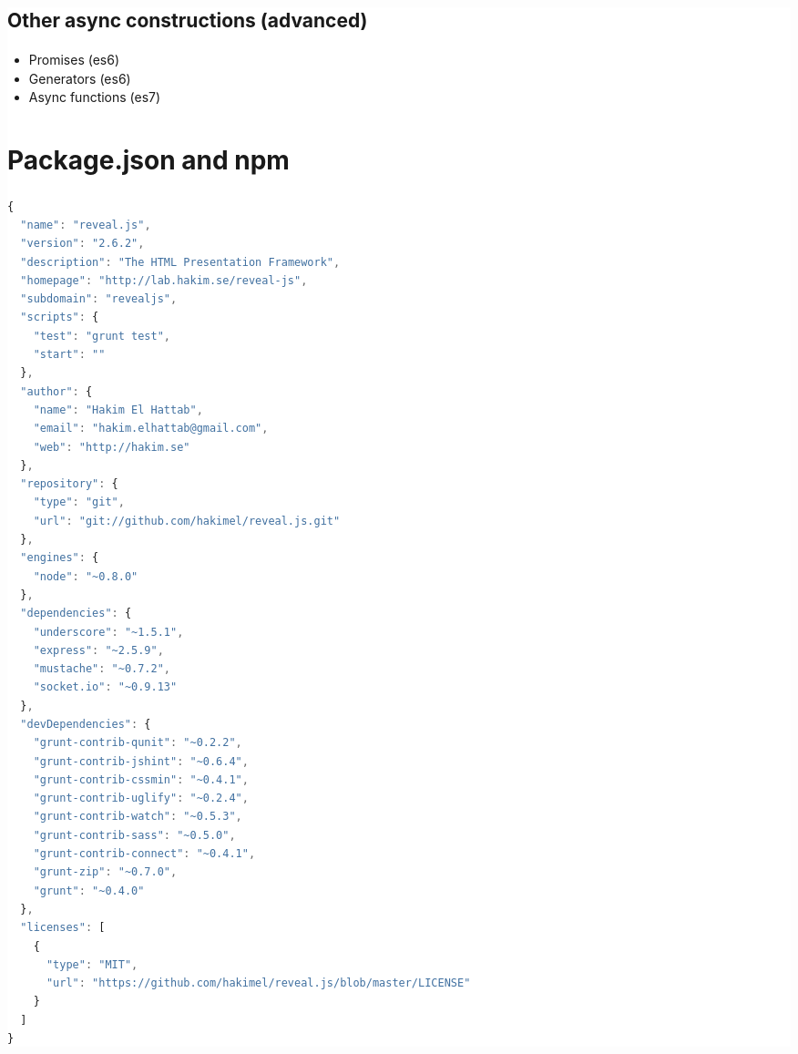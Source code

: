 


## Other async constructions (advanced)
* Promises (es6)
* Generators (es6)
* Async functions (es7)




# Package.json and npm

```javascript
{
  "name": "reveal.js",
  "version": "2.6.2",
  "description": "The HTML Presentation Framework",
  "homepage": "http://lab.hakim.se/reveal-js",
  "subdomain": "revealjs",
  "scripts": {
    "test": "grunt test",
    "start": ""
  },
  "author": {
    "name": "Hakim El Hattab",
    "email": "hakim.elhattab@gmail.com",
    "web": "http://hakim.se"
  },
  "repository": {
    "type": "git",
    "url": "git://github.com/hakimel/reveal.js.git"
  },
  "engines": {
    "node": "~0.8.0"
  },
  "dependencies": {
    "underscore": "~1.5.1",
    "express": "~2.5.9",
    "mustache": "~0.7.2",
    "socket.io": "~0.9.13"
  },
  "devDependencies": {
    "grunt-contrib-qunit": "~0.2.2",
    "grunt-contrib-jshint": "~0.6.4",
    "grunt-contrib-cssmin": "~0.4.1",
    "grunt-contrib-uglify": "~0.2.4",
    "grunt-contrib-watch": "~0.5.3",
    "grunt-contrib-sass": "~0.5.0",
    "grunt-contrib-connect": "~0.4.1",
    "grunt-zip": "~0.7.0",
    "grunt": "~0.4.0"
  },
  "licenses": [
    {
      "type": "MIT",
      "url": "https://github.com/hakimel/reveal.js/blob/master/LICENSE"
    }
  ]
}
```
